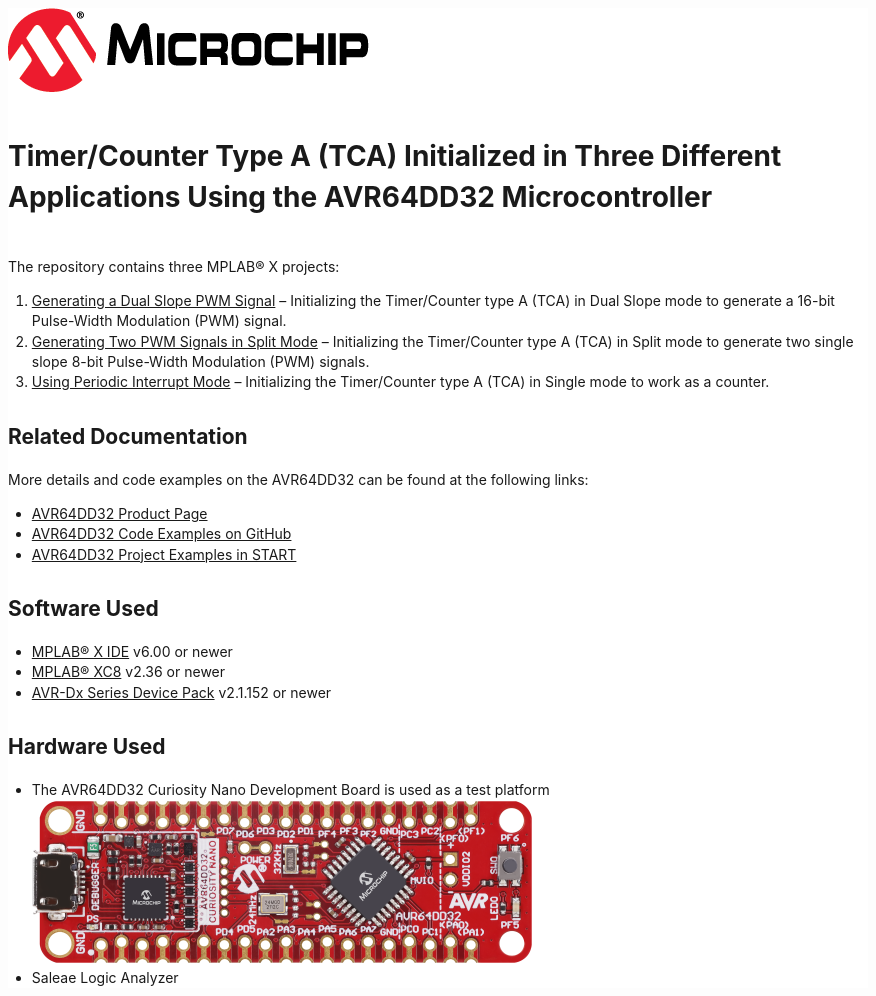 [![MCHP](images/microchip.png)](https://www.microchip.com)

# Timer/Counter Type A (TCA) Initialized in Three Different Applications Using the AVR64DD32 Microcontroller

<br>The repository contains three MPLAB® X projects:

1.  [Generating a Dual Slope PWM Signal](#1-generating-a-dual-slope-pwm-signal) – Initializing the Timer/Counter type A (TCA) in Dual Slope mode to generate a 16-bit Pulse-Width Modulation (PWM) signal.
2.  [Generating Two PWM Signals in Split Mode](#2-generating-two-pwm-signals-in-split-mode) – Initializing the Timer/Counter type A (TCA) in Split mode to generate two single slope 8-bit Pulse-Width Modulation (PWM) signals.
3.  [Using Periodic Interrupt Mode](#3-using-periodic-interrupt-mode) – Initializing the Timer/Counter type A (TCA) in Single mode to work as a counter.

## Related Documentation

More details and code examples on the AVR64DD32 can be found at the following links:

- [AVR64DD32 Product Page](https://www.microchip.com/wwwproducts/en/AVR64DD32)
- [AVR64DD32 Code Examples on GitHub](https://github.com/microchip-pic-avr-examples?q=AVR64DD32)
- [AVR64DD32 Project Examples in START](https://start.atmel.com/#examples/AVR64DD32CuriosityNano)

## Software Used

- [MPLAB® X IDE](http://www.microchip.com/mplab/mplab-x-ide) v6.00 or newer
- [MPLAB® XC8](http://www.microchip.com/mplab/compilers) v2.36 or newer
- [AVR-Dx Series Device Pack](https://packs.download.microchip.com/) v2.1.152 or newer

## Hardware Used

- The AVR64DD32 Curiosity Nano Development Board is used as a test platform
  <br><img src="images/AVR64DD32.PNG" width="500">
- Saleae Logic Analyzer
